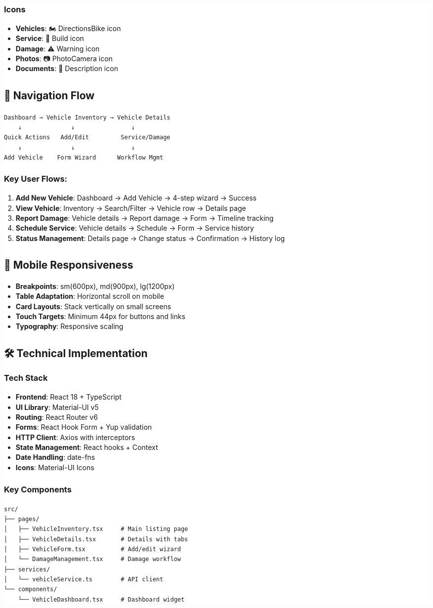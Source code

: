 ### **Icons**
- **Vehicles**: 🏍️ DirectionsBike icon
- **Service**: 🔧 Build icon
- **Damage**: ⚠️ Warning icon
- **Photos**: 📷 PhotoCamera icon
- **Documents**: 📄 Description icon

## 🔗 Navigation Flow

```
Dashboard → Vehicle Inventory → Vehicle Details
    ↓              ↓                ↓
Quick Actions   Add/Edit         Service/Damage
    ↓              ↓                ↓
Add Vehicle    Form Wizard      Workflow Mgmt
```

### **Key User Flows:**

1. **Add New Vehicle**: Dashboard → Add Vehicle → 4-step wizard → Success
2. **View Vehicle**: Inventory → Search/Filter → Vehicle row → Details page
3. **Report Damage**: Vehicle details → Report damage → Form → Timeline tracking
4. **Schedule Service**: Vehicle details → Schedule → Form → Service history
5. **Status Management**: Details page → Change status → Confirmation → History log

## 📱 Mobile Responsiveness

- **Breakpoints**: sm(600px), md(900px), lg(1200px)
- **Table Adaptation**: Horizontal scroll on mobile
- **Card Layouts**: Stack vertically on small screens
- **Touch Targets**: Minimum 44px for buttons and links
- **Typography**: Responsive scaling

## 🛠️ Technical Implementation

### **Tech Stack**
- **Frontend**: React 18 + TypeScript
- **UI Library**: Material-UI v5
- **Routing**: React Router v6
- **Forms**: React Hook Form + Yup validation
- **HTTP Client**: Axios with interceptors
- **State Management**: React hooks + Context
- **Date Handling**: date-fns
- **Icons**: Material-UI Icons

### **Key Components**
```
src/
├── pages/
│   ├── VehicleInventory.tsx     # Main listing page
│   ├── VehicleDetails.tsx       # Details with tabs
│   ├── VehicleForm.tsx          # Add/edit wizard
│   └── DamageManagement.tsx     # Damage workflow
├── services/
│   └── vehicleService.ts        # API client
└── components/
    └── VehicleDashboard.tsx     # Dashboard widget
```
